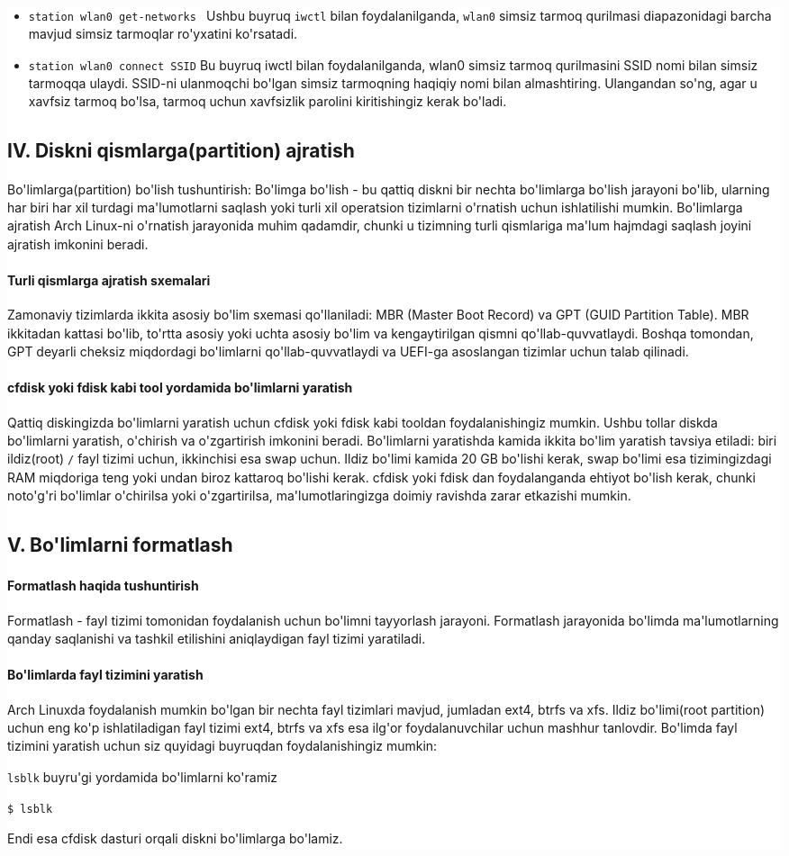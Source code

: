 * `station wlan0 get-networks ` Ushbu buyruq `iwctl` bilan foydalanilganda, `wlan0` simsiz tarmoq qurilmasi diapazonidagi barcha mavjud simsiz tarmoqlar ro'yxatini ko'rsatadi.

* `station wlan0 connect SSID` Bu buyruq iwctl bilan foydalanilganda, wlan0 simsiz tarmoq qurilmasini SSID nomi bilan simsiz tarmoqqa ulaydi. SSID-ni ulanmoqchi bo'lgan simsiz tarmoqning haqiqiy nomi bilan almashtiring. Ulangandan so'ng, agar u xavfsiz tarmoq bo'lsa, tarmoq uchun xavfsizlik parolini kiritishingiz kerak bo'ladi.

## IV. Diskni qismlarga(partition) ajratish

Bo'limlarga(partition) bo'lish tushuntirish: Bo'limga bo'lish - bu qattiq diskni bir nechta bo'limlarga bo'lish jarayoni bo'lib, ularning har biri har xil turdagi ma'lumotlarni saqlash yoki turli xil operatsion tizimlarni o'rnatish uchun ishlatilishi mumkin. Bo'limlarga ajratish Arch Linux-ni o'rnatish jarayonida muhim qadamdir, chunki u tizimning turli qismlariga ma'lum hajmdagi saqlash joyini ajratish imkonini beradi.

#### Turli qismlarga ajratish sxemalari

Zamonaviy tizimlarda ikkita asosiy bo'lim sxemasi qo'llaniladi: MBR (Master Boot Record) va GPT (GUID Partition Table). MBR ikkitadan kattasi bo'lib, to'rtta asosiy yoki uchta asosiy bo'lim va kengaytirilgan qismni qo'llab-quvvatlaydi. Boshqa tomondan, GPT deyarli cheksiz miqdordagi bo'limlarni qo'llab-quvvatlaydi va UEFI-ga asoslangan tizimlar uchun talab qilinadi.

#### cfdisk yoki fdisk kabi tool yordamida bo'limlarni yaratish

Qattiq diskingizda bo'limlarni yaratish uchun cfdisk yoki fdisk kabi tooldan foydalanishingiz mumkin. Ushbu tollar diskda bo'limlarni yaratish, o'chirish va o'zgartirish imkonini beradi. Bo'limlarni yaratishda kamida ikkita bo'lim yaratish tavsiya etiladi: biri ildiz(root) `/` fayl tizimi uchun, ikkinchisi esa swap uchun. Ildiz bo'limi kamida 20 GB bo'lishi kerak, swap bo'limi esa tizimingizdagi RAM miqdoriga teng yoki undan biroz kattaroq bo'lishi kerak. cfdisk yoki fdisk dan foydalanganda ehtiyot bo'lish kerak, chunki noto'g'ri bo'limlar o'chirilsa yoki o'zgartirilsa, ma'lumotlaringizga doimiy ravishda zarar etkazishi mumkin.

## V. Bo'limlarni formatlash

#### Formatlash haqida tushuntirish

Formatlash - fayl tizimi tomonidan foydalanish uchun bo'limni tayyorlash jarayoni. Formatlash jarayonida bo'limda ma'lumotlarning qanday saqlanishi va tashkil etilishini aniqlaydigan fayl tizimi yaratiladi.

#### Bo'limlarda fayl tizimini yaratish

Arch Linuxda foydalanish mumkin bo'lgan bir nechta fayl tizimlari mavjud, jumladan ext4, btrfs va xfs. Ildiz bo'limi(root partition) uchun eng ko'p ishlatiladigan fayl tizimi ext4, btrfs va xfs esa ilg'or foydalanuvchilar uchun mashhur tanlovdir. Bo'limda fayl tizimini yaratish uchun siz quyidagi buyruqdan foydalanishingiz mumkin:

`lsblk` buyru'gi yordamida bo'limlarni ko'ramiz
```bash
$ lsblk
```
Endi esa cfdisk dasturi orqali diskni bo'limlarga bo'lamiz. 
